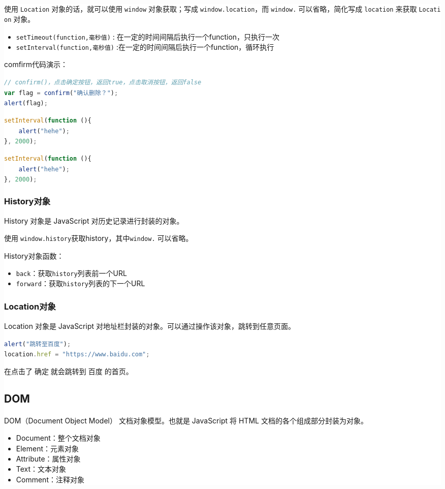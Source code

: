 使用 `Location` 对象的话，就可以使用 `window` 对象获取；写成 `window.location`，而 `window.` 可以省略，简化写成 `location` 来获取 `Location` 对象。

- `setTimeout(function,毫秒值)` : 在一定的时间间隔后执行一个function，只执行一次
- `setInterval(function,毫秒值)` :在一定的时间间隔后执行一个function，循环执行

comfirm代码演示：

```javascript
// confirm()，点击确定按钮，返回true，点击取消按钮，返回false
var flag = confirm("确认删除？");
alert(flag);
```

```javascript
setInterval(function (){
    alert("hehe");
}, 2000);
```

```js
setInterval(function (){
    alert("hehe");
}, 2000);
```

### History对象

History 对象是 JavaScript 对历史记录进行封装的对象。

使用 `window.history`获取history，其中`window.` 可以省略。

History对象函数：

- `back`：获取`history`列表前一个URL
- `forward`：获取`history`列表的下一个URL

### Location对象

Location 对象是 JavaScript 对地址栏封装的对象。可以通过操作该对象，跳转到任意页面。

```js
alert("跳转至百度");
location.href = "https://www.baidu.com";
```

在点击了 确定 就会跳转到 百度 的首页。

## DOM

DOM（Document Object Model） 文档对象模型。也就是 JavaScript 将 HTML 文档的各个组成部分封装为对象。

* Document：整个文档对象
* Element：元素对象
* Attribute：属性对象
* Text：文本对象
* Comment：注释对象

